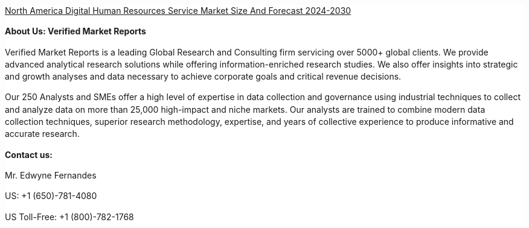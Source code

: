 <a href="https://www.verifiedmarketreports.com/product/digital-human-resources-service-market/">North America Digital Human Resources Service Market Size And Forecast 2024-2030</a></strong></span></p></blockquote><p><strong>About Us: Verified Market Reports</strong></p><p>Verified Market Reports is a leading Global Research and Consulting firm servicing over 5000+ global clients. We provide advanced analytical research solutions while offering information-enriched research studies. We also offer insights into strategic and growth analyses and data necessary to achieve corporate goals and critical revenue decisions.</p><p>Our 250 Analysts and SMEs offer a high level of expertise in data collection and governance using industrial techniques to collect and analyze data on more than 25,000 high-impact and niche markets. Our analysts are trained to combine modern data collection techniques, superior research methodology, expertise, and years of collective experience to produce informative and accurate research.</p><p><strong>Contact us:</strong></p><p>Mr. Edwyne Fernandes</p><p>US: +1 (650)-781-4080</p><p>US Toll-Free: +1 (800)-782-1768</p>
